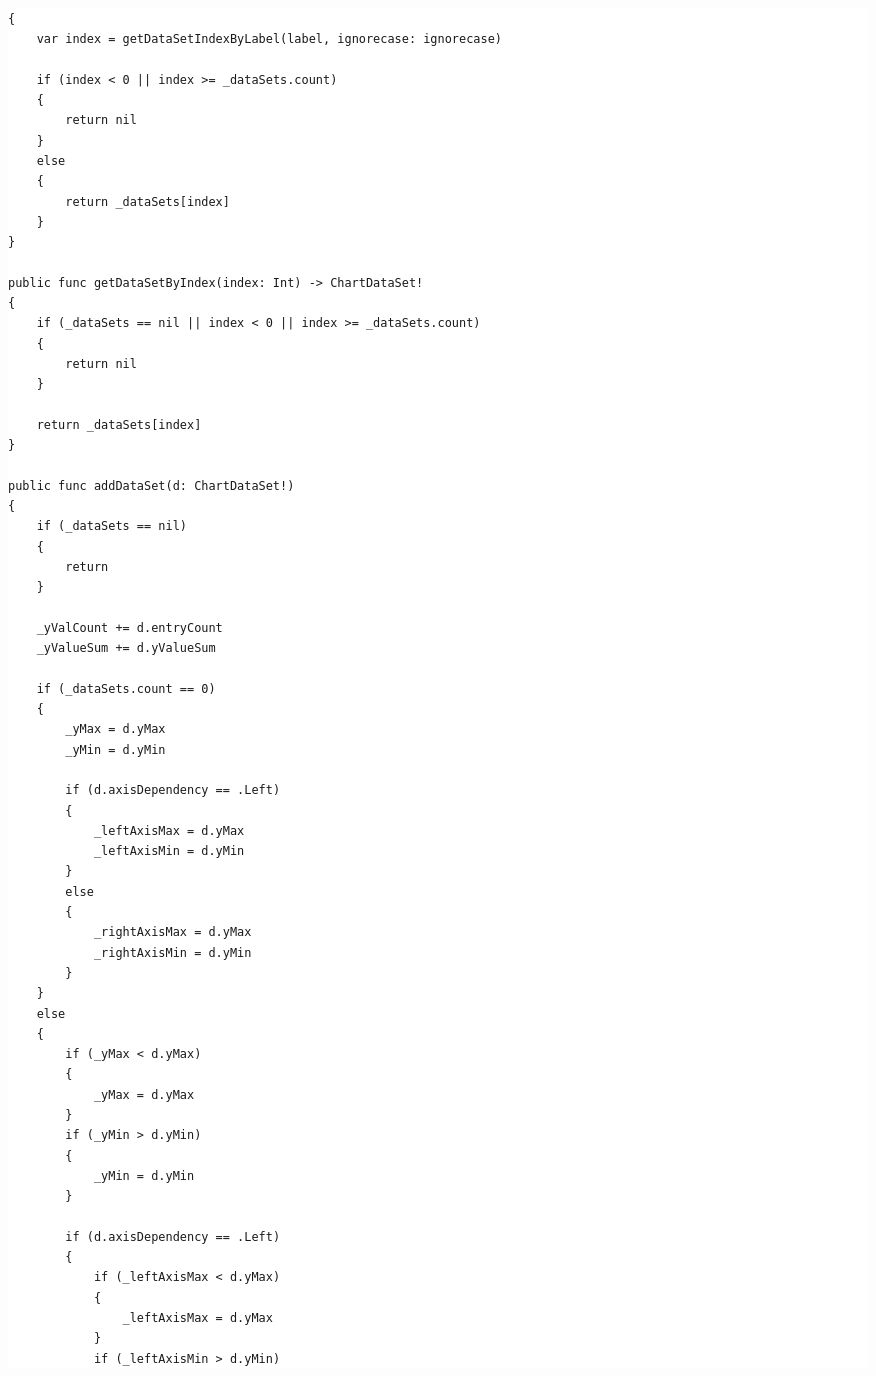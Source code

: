     {
        var index = getDataSetIndexByLabel(label, ignorecase: ignorecase)
        
        if (index < 0 || index >= _dataSets.count)
        {
            return nil
        }
        else
        {
            return _dataSets[index]
        }
    }
    
    public func getDataSetByIndex(index: Int) -> ChartDataSet!
    {
        if (_dataSets == nil || index < 0 || index >= _dataSets.count)
        {
            return nil
        }
        
        return _dataSets[index]
    }
    
    public func addDataSet(d: ChartDataSet!)
    {
        if (_dataSets == nil)
        {
            return
        }
        
        _yValCount += d.entryCount
        _yValueSum += d.yValueSum
        
        if (_dataSets.count == 0)
        {
            _yMax = d.yMax
            _yMin = d.yMin
            
            if (d.axisDependency == .Left)
            {
                _leftAxisMax = d.yMax
                _leftAxisMin = d.yMin
            }
            else
            {
                _rightAxisMax = d.yMax
                _rightAxisMin = d.yMin
            }
        }
        else
        {
            if (_yMax < d.yMax)
            {
                _yMax = d.yMax
            }
            if (_yMin > d.yMin)
            {
                _yMin = d.yMin
            }
            
            if (d.axisDependency == .Left)
            {
                if (_leftAxisMax < d.yMax)
                {
                    _leftAxisMax = d.yMax
                }
                if (_leftAxisMin > d.yMin)